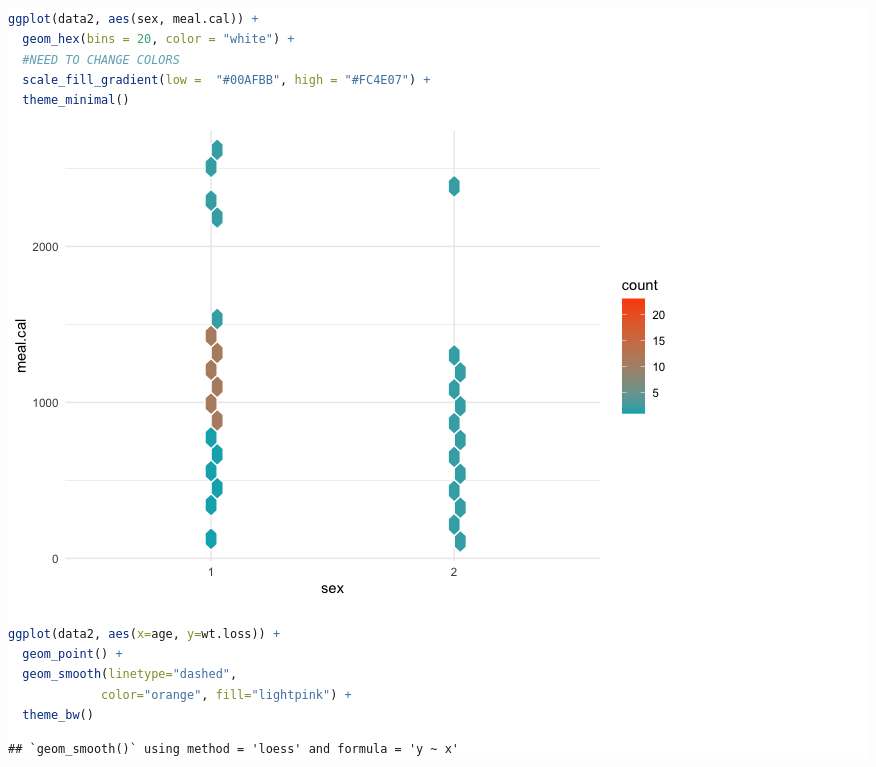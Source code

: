 ``` r
ggplot(data2, aes(sex, meal.cal)) +
  geom_hex(bins = 20, color = "white") +
  #NEED TO CHANGE COLORS
  scale_fill_gradient(low =  "#00AFBB", high = "#FC4E07") +
  theme_minimal()
```

![](Lung-Cancer-Survival-Analysis_files/figure-gfm/unnamed-chunk-23-1.png)

``` r
ggplot(data2, aes(x=age, y=wt.loss)) +
  geom_point() +
  geom_smooth(linetype="dashed",
             color="orange", fill="lightpink") +
  theme_bw()
```

    ## `geom_smooth()` using method = 'loess' and formula = 'y ~ x'
